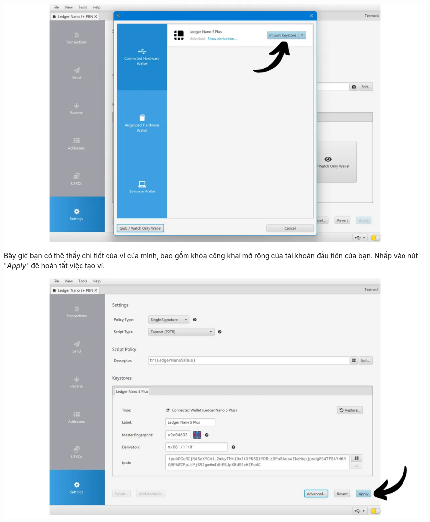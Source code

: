 ![NANO S PLUS LEDGER](assets/notext/40.webp)

Bây giờ bạn có thể thấy chi tiết của ví của mình, bao gồm khóa công khai mở rộng của tài khoản đầu tiên của bạn. Nhấp vào nút "*Apply*" để hoàn tất việc tạo ví.

![NANO S PLUS LEDGER](assets/notext/41.webp)

